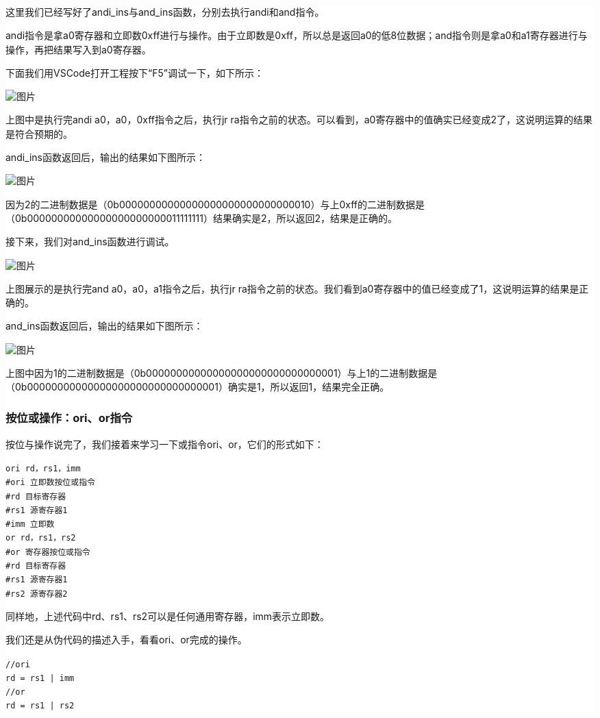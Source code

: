 这里我们已经写好了andi\_ins与and\_ins函数，分别去执行andi和and指令。

andi指令是拿a0寄存器和立即数0xff进行与操作。由于立即数是0xff，所以总是返回a0的低8位数据；and指令则是拿a0和a1寄存器进行与操作，再把结果写入到a0寄存器。

下面我们用VSCode打开工程按下“F5”调试一下，如下所示：

![图片](https://static001.geekbang.org/resource/image/9f/85/9fa8f30d6acbe99195857b5412cab385.jpg?wh=1920x1018)

上图中是执行完andi a0，a0，0xff指令之后，执行jr ra指令之前的状态。可以看到，a0寄存器中的值确实已经变成2了，这说明运算的结果是符合预期的。

andi\_ins函数返回后，输出的结果如下图所示：

![图片](https://static001.geekbang.org/resource/image/cf/bf/cf81a2914a7d4a04abb5f33b886a53bf.jpg?wh=1920x1018)

因为2的二进制数据是（0b00000000000000000000000000000010）与上0xff的二进制数据是（0b00000000000000000000000011111111）结果确实是2，所以返回2，结果是正确的。

接下来，我们对and\_ins函数进行调试。

![图片](https://static001.geekbang.org/resource/image/26/ba/26b174f2983d6fcb3f1bee6a2a1513ba.jpg?wh=1920x1018)

上图展示的是执行完and a0，a0，a1指令之后，执行jr ra指令之前的状态。我们看到a0寄存器中的值已经变成了1，这说明运算的结果是正确的。

and\_ins函数返回后，输出的结果如下图所示：

![图片](https://static001.geekbang.org/resource/image/d8/07/d8923c72b17aa6653ef814ba9a9a4a07.jpg?wh=1920x1018)

上图中因为1的二进制数据是（0b00000000000000000000000000000001）与上1的二进制数据是（0b00000000000000000000000000000001）确实是1，所以返回1，结果完全正确。

### 按位或操作：ori、or指令

按位与操作说完了，我们接着来学习一下或指令ori、or，它们的形式如下：

```plain
ori rd，rs1，imm
#ori 立即数按位或指令
#rd 目标寄存器
#rs1 源寄存器1
#imm 立即数
or rd，rs1，rs2
#or 寄存器按位或指令
#rd 目标寄存器
#rs1 源寄存器1
#rs2 源寄存器2

```

同样地，上述代码中rd、rs1、rs2可以是任何通用寄存器，imm表示立即数。

我们还是从伪代码的描述入手，看看ori、or完成的操作。

```plain
//ori
rd = rs1 | imm
//or
rd = rs1 | rs2

```
